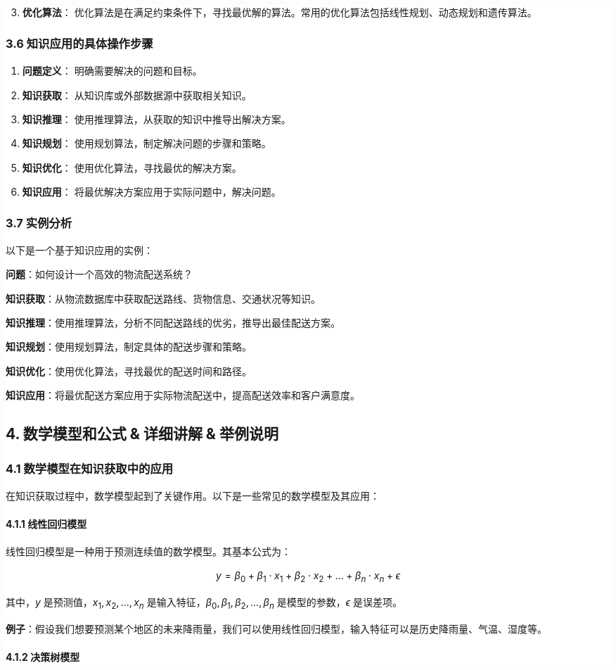 3. **优化算法**：
   优化算法是在满足约束条件下，寻找最优解的算法。常用的优化算法包括线性规划、动态规划和遗传算法。

### 3.6 知识应用的具体操作步骤

1. **问题定义**：
   明确需要解决的问题和目标。

2. **知识获取**：
   从知识库或外部数据源中获取相关知识。

3. **知识推理**：
   使用推理算法，从获取的知识中推导出解决方案。

4. **知识规划**：
   使用规划算法，制定解决问题的步骤和策略。

5. **知识优化**：
   使用优化算法，寻找最优的解决方案。

6. **知识应用**：
   将最优解决方案应用于实际问题中，解决问题。

### 3.7 实例分析

以下是一个基于知识应用的实例：

**问题**：如何设计一个高效的物流配送系统？

**知识获取**：从物流数据库中获取配送路线、货物信息、交通状况等知识。

**知识推理**：使用推理算法，分析不同配送路线的优劣，推导出最佳配送方案。

**知识规划**：使用规划算法，制定具体的配送步骤和策略。

**知识优化**：使用优化算法，寻找最优的配送时间和路径。

**知识应用**：将最优配送方案应用于实际物流配送中，提高配送效率和客户满意度。

## 4. 数学模型和公式 & 详细讲解 & 举例说明

### 4.1 数学模型在知识获取中的应用

在知识获取过程中，数学模型起到了关键作用。以下是一些常见的数学模型及其应用：

#### 4.1.1 线性回归模型

线性回归模型是一种用于预测连续值的数学模型。其基本公式为：

$$y = \beta_0 + \beta_1 \cdot x_1 + \beta_2 \cdot x_2 + ... + \beta_n \cdot x_n + \epsilon$$

其中，$y$ 是预测值，$x_1, x_2, ..., x_n$ 是输入特征，$\beta_0, \beta_1, \beta_2, ..., \beta_n$ 是模型的参数，$\epsilon$ 是误差项。

**例子**：假设我们想要预测某个地区的未来降雨量，我们可以使用线性回归模型，输入特征可以是历史降雨量、气温、湿度等。

#### 4.1.2 决策树模型
